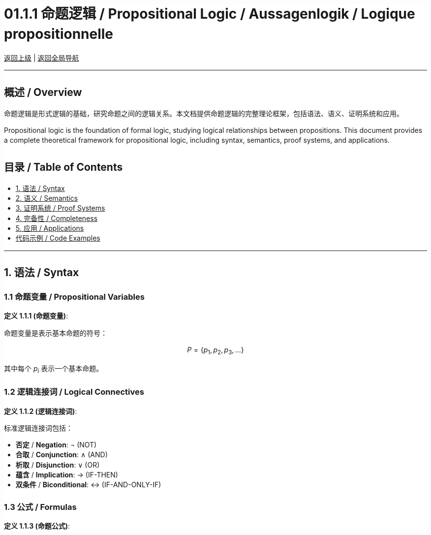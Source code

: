 # 01.1.1 命题逻辑 / Propositional Logic / Aussagenlogik / Logique propositionnelle

[返回上级](../README.md) | [返回全局导航](../../GLOBAL_NAVIGATION.md)

---

## 概述 / Overview

命题逻辑是形式逻辑的基础，研究命题之间的逻辑关系。本文档提供命题逻辑的完整理论框架，包括语法、语义、证明系统和应用。

Propositional logic is the foundation of formal logic, studying logical relationships between propositions. This document provides a complete theoretical framework for propositional logic, including syntax, semantics, proof systems, and applications.

## 目录 / Table of Contents

- [1. 语法 / Syntax](#1-语法--syntax)
- [2. 语义 / Semantics](#2-语义--semantics)
- [3. 证明系统 / Proof Systems](#3-证明系统--proof-systems)
- [4. 完备性 / Completeness](#4-完备性--completeness)
- [5. 应用 / Applications](#5-应用--applications)
- [代码示例 / Code Examples](#代码示例--code-examples)

---

## 1. 语法 / Syntax

### 1.1 命题变量 / Propositional Variables

**定义 1.1.1 (命题变量)**:

命题变量是表示基本命题的符号：

$$P = \{p_1, p_2, p_3, \ldots\}$$

其中每个 $p_i$ 表示一个基本命题。

### 1.2 逻辑连接词 / Logical Connectives

**定义 1.1.2 (逻辑连接词)**:

标准逻辑连接词包括：

- **否定** / **Negation**: $\neg$ (NOT)
- **合取** / **Conjunction**: $\land$ (AND)
- **析取** / **Disjunction**: $\lor$ (OR)
- **蕴含** / **Implication**: $\rightarrow$ (IF-THEN)
- **双条件** / **Biconditional**: $\leftrightarrow$ (IF-AND-ONLY-IF)

### 1.3 公式 / Formulas

**定义 1.1.3 (命题公式)**:
